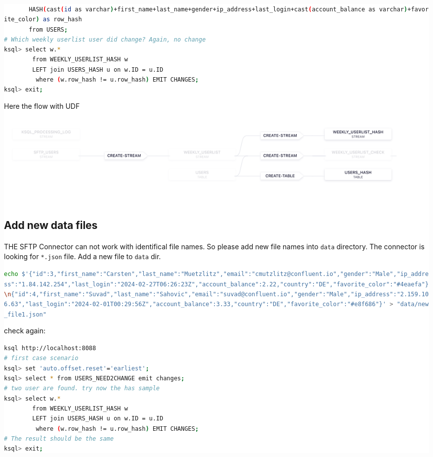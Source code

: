 ```bash
       HASH(cast(id as varchar)+first_name+last_name+gender+ip_address+last_login+cast(account_balance as varchar)+favorite_color) as row_hash     
       from USERS;
# Which weekly userlist user did change? Again, no change      
ksql> select w.* 
        from WEEKLY_USERLIST_HASH w
        LEFT join USERS_HASH u on w.ID = u.ID 
         where (w.row_hash != u.row_hash) EMIT CHANGES;
ksql> exit;         
```

Here the flow with UDF

![case with UDF](img/with_hash.png)

## Add new data files

THE SFTP Connector can not work with identifical file names. So please add new file names into `data` directory. 
The connector is looking for `*.json` file. Add a new file to `data` dir.

```bash
echo $'{"id":3,"first_name":"Carsten","last_name":"Muetzlitz","email":"cmutzlitz@confluent.io","gender":"Male","ip_address":"1.84.142.254","last_login":"2024-02-27T06:26:23Z","account_balance":2.22,"country":"DE","favorite_color":"#4eaefa"}\n{"id":4,"first_name":"Suvad","last_name":"Sahovic","email":"suvad@confluent.io","gender":"Male","ip_address":"2.159.106.63","last_login":"2024-02-01T00:29:56Z","account_balance":3.33,"country":"DE","favorite_color":"#e8f686"}' > "data/new_file1.json"
```

check again:
```bash
ksql http://localhost:8088
# first case scenario
ksql> set 'auto.offset.reset'='earliest';
ksql> select * from USERS_NEED2CHANGE emit changes;
# two user are found. try now the has sample
ksql> select w.* 
        from WEEKLY_USERLIST_HASH w
        LEFT join USERS_HASH u on w.ID = u.ID 
         where (w.row_hash != u.row_hash) EMIT CHANGES;
# The result should be the same
ksql> exit;         
```
